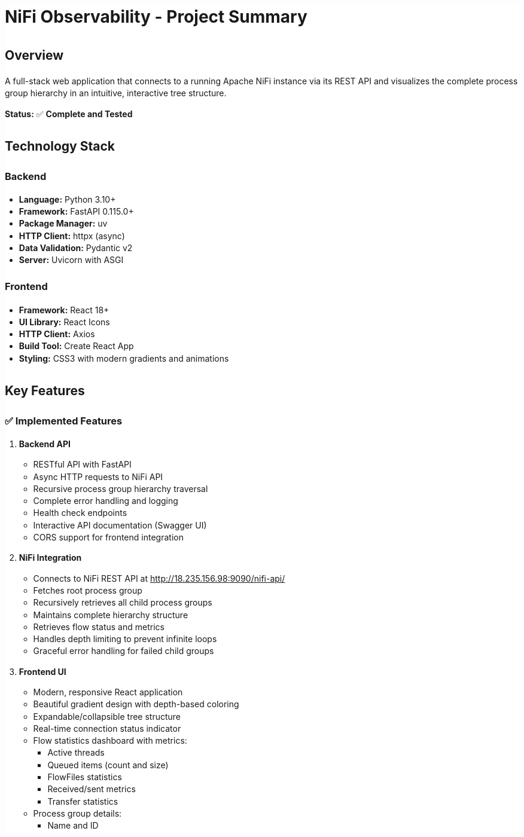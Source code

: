 # NiFi Observability - Project Summary

## Overview

A full-stack web application that connects to a running Apache NiFi instance via its REST API and visualizes the complete process group hierarchy in an intuitive, interactive tree structure.

**Status:** ✅ **Complete and Tested**

## Technology Stack

### Backend
- **Language:** Python 3.10+
- **Framework:** FastAPI 0.115.0+
- **Package Manager:** uv
- **HTTP Client:** httpx (async)
- **Data Validation:** Pydantic v2
- **Server:** Uvicorn with ASGI

### Frontend
- **Framework:** React 18+
- **UI Library:** React Icons
- **HTTP Client:** Axios
- **Build Tool:** Create React App
- **Styling:** CSS3 with modern gradients and animations

## Key Features

### ✅ Implemented Features

1. **Backend API**
   - RESTful API with FastAPI
   - Async HTTP requests to NiFi API
   - Recursive process group hierarchy traversal
   - Complete error handling and logging
   - Health check endpoints
   - Interactive API documentation (Swagger UI)
   - CORS support for frontend integration

2. **NiFi Integration**
   - Connects to NiFi REST API at http://18.235.156.98:9090/nifi-api/
   - Fetches root process group
   - Recursively retrieves all child process groups
   - Maintains complete hierarchy structure
   - Retrieves flow status and metrics
   - Handles depth limiting to prevent infinite loops
   - Graceful error handling for failed child groups

3. **Frontend UI**
   - Modern, responsive React application
   - Beautiful gradient design with depth-based coloring
   - Expandable/collapsible tree structure
   - Real-time connection status indicator
   - Flow statistics dashboard with metrics:
     - Active threads
     - Queued items (count and size)
     - FlowFiles statistics
     - Received/sent metrics
     - Transfer statistics
   - Process group details:
     - Name and ID